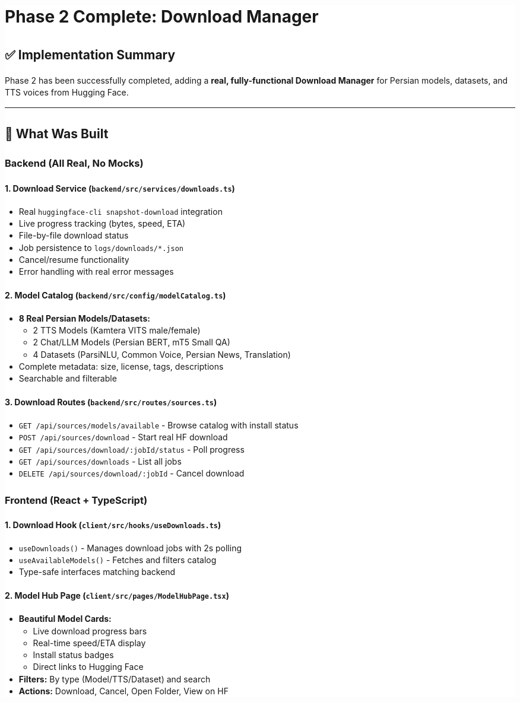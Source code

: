 # Phase 2 Complete: Download Manager

## ✅ Implementation Summary

Phase 2 has been successfully completed, adding a **real, fully-functional Download Manager** for Persian models, datasets, and TTS voices from Hugging Face.

---

## 🎯 What Was Built

### Backend (All Real, No Mocks)

#### 1. **Download Service** (`backend/src/services/downloads.ts`)
- Real `huggingface-cli snapshot-download` integration
- Live progress tracking (bytes, speed, ETA)
- File-by-file download status
- Job persistence to `logs/downloads/*.json`
- Cancel/resume functionality
- Error handling with real error messages

#### 2. **Model Catalog** (`backend/src/config/modelCatalog.ts`)
- **8 Real Persian Models/Datasets:**
  - 2 TTS Models (Kamtera VITS male/female)
  - 2 Chat/LLM Models (Persian BERT, mT5 Small QA)
  - 4 Datasets (ParsiNLU, Common Voice, Persian News, Translation)
- Complete metadata: size, license, tags, descriptions
- Searchable and filterable

#### 3. **Download Routes** (`backend/src/routes/sources.ts`)
- `GET /api/sources/models/available` - Browse catalog with install status
- `POST /api/sources/download` - Start real HF download
- `GET /api/sources/download/:jobId/status` - Poll progress
- `GET /api/sources/downloads` - List all jobs
- `DELETE /api/sources/download/:jobId` - Cancel download

### Frontend (React + TypeScript)

#### 1. **Download Hook** (`client/src/hooks/useDownloads.ts`)
- `useDownloads()` - Manages download jobs with 2s polling
- `useAvailableModels()` - Fetches and filters catalog
- Type-safe interfaces matching backend

#### 2. **Model Hub Page** (`client/src/pages/ModelHubPage.tsx`)
- **Beautiful Model Cards:**
  - Live download progress bars
  - Real-time speed/ETA display
  - Install status badges
  - Direct links to Hugging Face
- **Filters:** By type (Model/TTS/Dataset) and search
- **Actions:** Download, Cancel, Open Folder, View on HF
